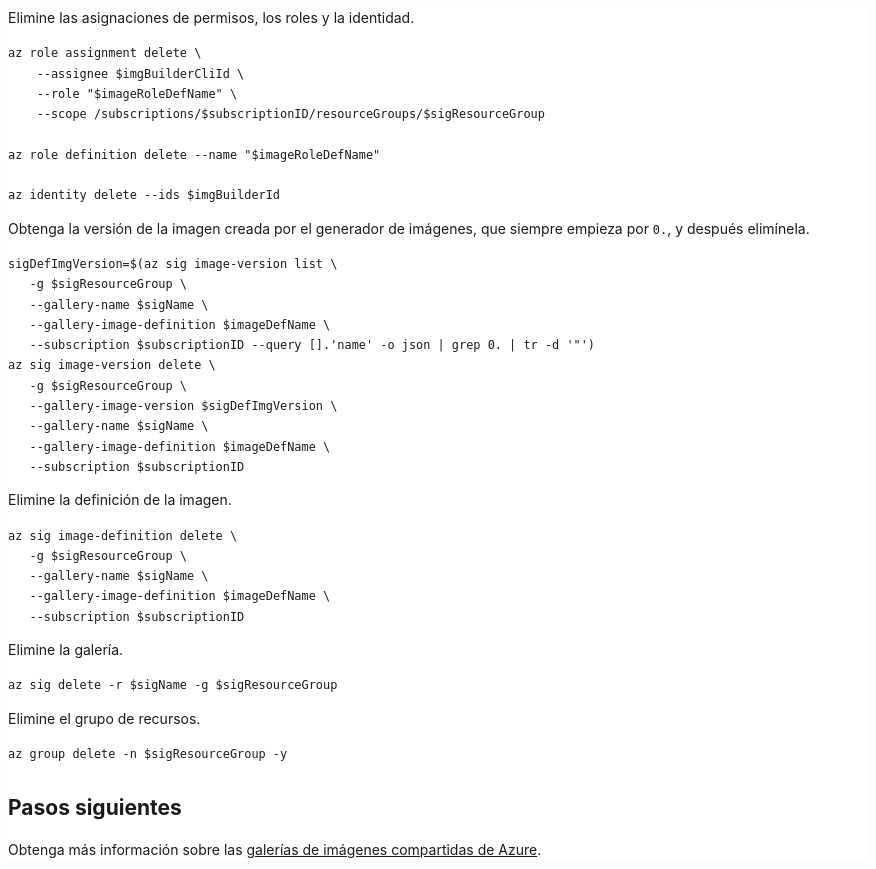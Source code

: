 Elimine las asignaciones de permisos, los roles y la identidad.
```azurecli-interactive
az role assignment delete \
    --assignee $imgBuilderCliId \
    --role "$imageRoleDefName" \
    --scope /subscriptions/$subscriptionID/resourceGroups/$sigResourceGroup

az role definition delete --name "$imageRoleDefName"

az identity delete --ids $imgBuilderId
```

Obtenga la versión de la imagen creada por el generador de imágenes, que siempre empieza por `0.`, y después elimínela.

```azurecli-interactive
sigDefImgVersion=$(az sig image-version list \
   -g $sigResourceGroup \
   --gallery-name $sigName \
   --gallery-image-definition $imageDefName \
   --subscription $subscriptionID --query [].'name' -o json | grep 0. | tr -d '"')
az sig image-version delete \
   -g $sigResourceGroup \
   --gallery-image-version $sigDefImgVersion \
   --gallery-name $sigName \
   --gallery-image-definition $imageDefName \
   --subscription $subscriptionID
```   


Elimine la definición de la imagen.

```azurecli-interactive
az sig image-definition delete \
   -g $sigResourceGroup \
   --gallery-name $sigName \
   --gallery-image-definition $imageDefName \
   --subscription $subscriptionID
```

Elimine la galería.

```azurecli-interactive
az sig delete -r $sigName -g $sigResourceGroup
```

Elimine el grupo de recursos.

```azurecli-interactive
az group delete -n $sigResourceGroup -y
```

## <a name="next-steps"></a>Pasos siguientes

Obtenga más información sobre las [galerías de imágenes compartidas de Azure](../shared-image-galleries.md).
